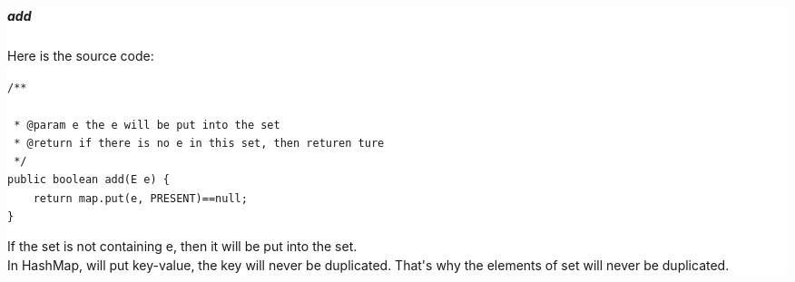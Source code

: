 ##### add
Here is the source code:

	/**
	
	 * @param e the e will be put into the set
	 * @return if there is no e in this set, then returen ture
	 */
	public boolean add(E e) {
	    return map.put(e, PRESENT)==null;
	}

If the set is not containing e, then it will be put into the set. <br>
In HashMap, will put key-value, the key will never be duplicated. That's why the elements of set will never be duplicated.
